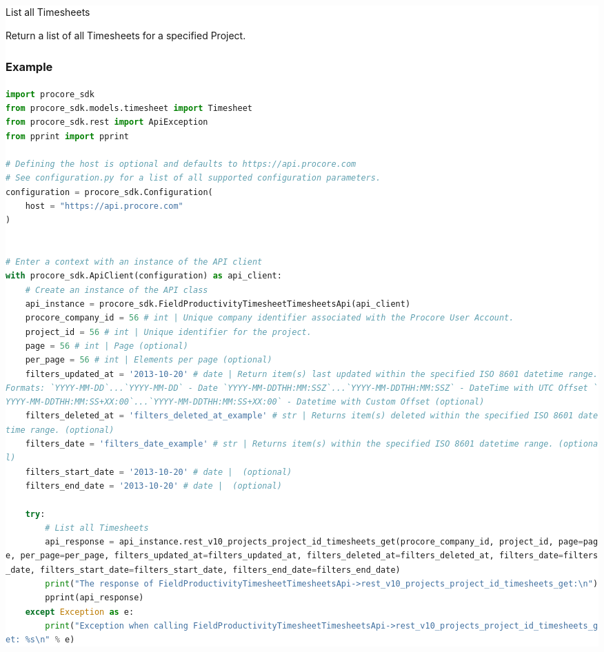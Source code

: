 List all Timesheets

Return a list of all Timesheets for a specified Project.

### Example


```python
import procore_sdk
from procore_sdk.models.timesheet import Timesheet
from procore_sdk.rest import ApiException
from pprint import pprint

# Defining the host is optional and defaults to https://api.procore.com
# See configuration.py for a list of all supported configuration parameters.
configuration = procore_sdk.Configuration(
    host = "https://api.procore.com"
)


# Enter a context with an instance of the API client
with procore_sdk.ApiClient(configuration) as api_client:
    # Create an instance of the API class
    api_instance = procore_sdk.FieldProductivityTimesheetTimesheetsApi(api_client)
    procore_company_id = 56 # int | Unique company identifier associated with the Procore User Account.
    project_id = 56 # int | Unique identifier for the project.
    page = 56 # int | Page (optional)
    per_page = 56 # int | Elements per page (optional)
    filters_updated_at = '2013-10-20' # date | Return item(s) last updated within the specified ISO 8601 datetime range. Formats: `YYYY-MM-DD`...`YYYY-MM-DD` - Date `YYYY-MM-DDTHH:MM:SSZ`...`YYYY-MM-DDTHH:MM:SSZ` - DateTime with UTC Offset `YYYY-MM-DDTHH:MM:SS+XX:00`...`YYYY-MM-DDTHH:MM:SS+XX:00` - Datetime with Custom Offset (optional)
    filters_deleted_at = 'filters_deleted_at_example' # str | Returns item(s) deleted within the specified ISO 8601 datetime range. (optional)
    filters_date = 'filters_date_example' # str | Returns item(s) within the specified ISO 8601 datetime range. (optional)
    filters_start_date = '2013-10-20' # date |  (optional)
    filters_end_date = '2013-10-20' # date |  (optional)

    try:
        # List all Timesheets
        api_response = api_instance.rest_v10_projects_project_id_timesheets_get(procore_company_id, project_id, page=page, per_page=per_page, filters_updated_at=filters_updated_at, filters_deleted_at=filters_deleted_at, filters_date=filters_date, filters_start_date=filters_start_date, filters_end_date=filters_end_date)
        print("The response of FieldProductivityTimesheetTimesheetsApi->rest_v10_projects_project_id_timesheets_get:\n")
        pprint(api_response)
    except Exception as e:
        print("Exception when calling FieldProductivityTimesheetTimesheetsApi->rest_v10_projects_project_id_timesheets_get: %s\n" % e)
```
